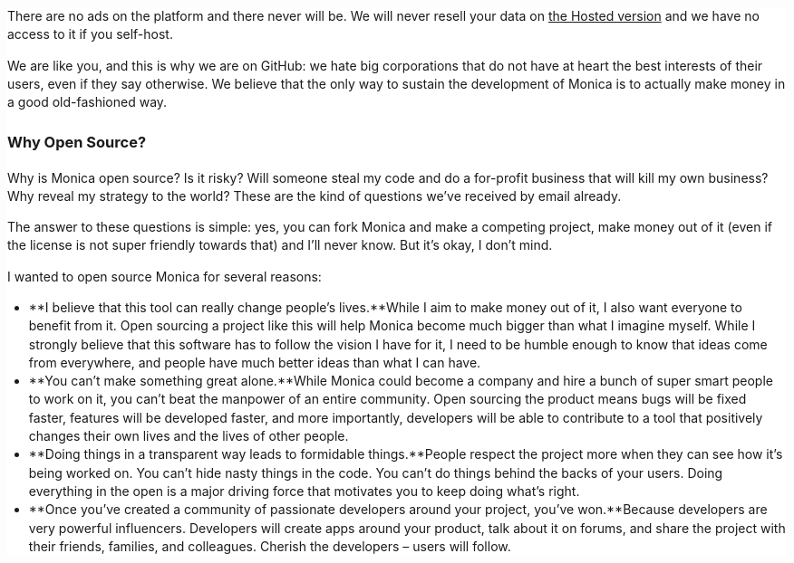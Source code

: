 There are no ads on the platform and there never will be. We will never resell your data on [the Hosted version](https://monicahq.com/) and we have no access to it if you self-host.

We are like you, and this is why we are on GitHub: we hate big corporations that do not have at heart the best interests of their users, even if they say otherwise. We believe that the only way to sustain the development of Monica is to actually make money in a good old-fashioned way.

### **Why Open Source?**

Why is Monica open source? Is it risky? Will someone steal my code and do a for-profit business that will kill my own business? Why reveal my strategy to the world? These are the kind of questions we’ve received by email already.

The answer to these questions is simple: yes, you can fork Monica and make a competing project, make money out of it (even if the license is not super friendly towards that) and I’ll never know. But it’s okay, I don’t mind.

I wanted to open source Monica for several reasons:

- **I believe that this tool can really change people’s lives.**While I aim to make money out of it, I also want everyone to benefit from it. Open sourcing a project like this will help Monica become much bigger than what I imagine myself. While I strongly believe that this software has to follow the vision I have for it, I need to be humble enough to know that ideas come from everywhere, and people have much better ideas than what I can have.
- **You can’t make something great alone.**While Monica could become a company and hire a bunch of super smart people to work on it, you can’t beat the manpower of an entire community. Open sourcing the product means bugs will be fixed faster, features will be developed faster, and more importantly, developers will be able to contribute to a tool that positively changes their own lives and the lives of other people.
- **Doing things in a transparent way leads to formidable things.**People respect the project more when they can see how it’s being worked on. You can’t hide nasty things in the code. You can’t do things behind the backs of your users. Doing everything in the open is a major driving force that motivates you to keep doing what’s right.
- **Once you’ve created a community of passionate developers around your project, you’ve won.**Because developers are very powerful influencers. Developers will create apps around your product, talk about it on forums, and share the project with their friends, families, and colleagues. Cherish the developers – users will follow.

